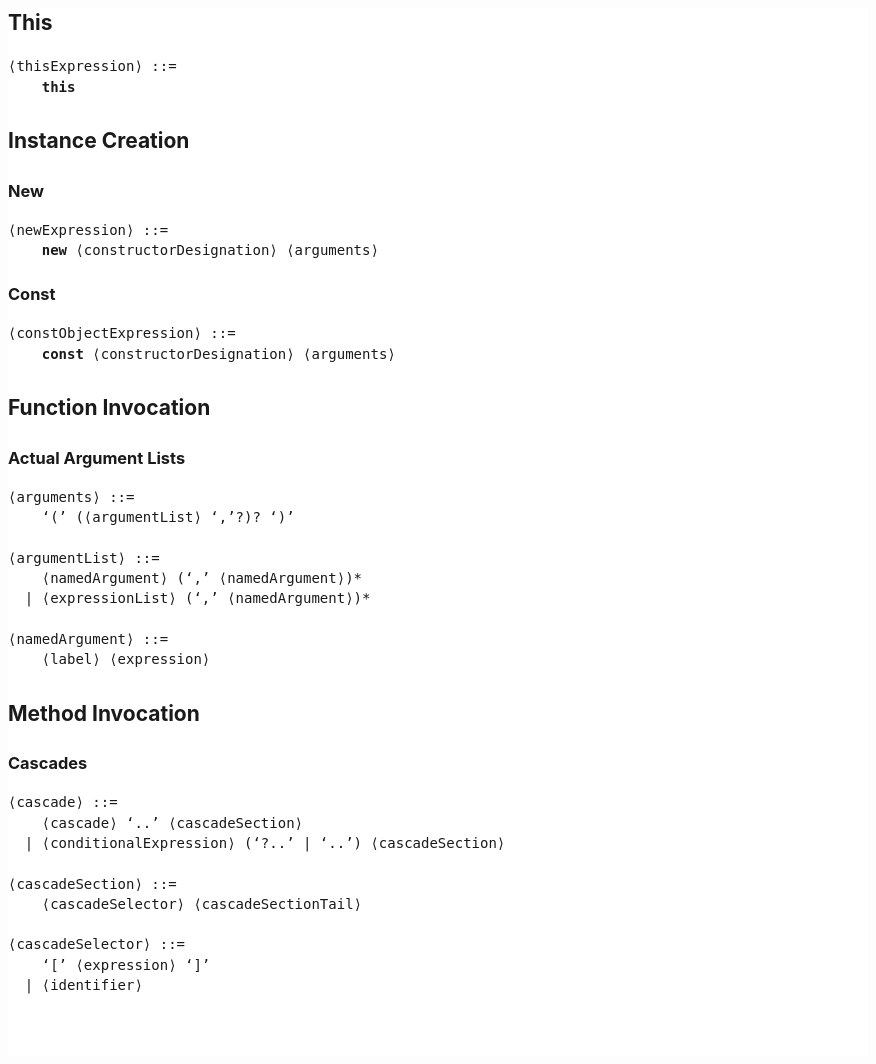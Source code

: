 ## This
<pre>
⟨thisExpression⟩ ::=
    <b>this</b>
</pre>

## Instance Creation

### New
<pre>
⟨newExpression⟩ ::=
    <b>new</b> ⟨constructorDesignation⟩ ⟨arguments⟩
</pre>

### Const
<pre>
⟨constObjectExpression⟩ ::=
    <b>const</b> ⟨constructorDesignation⟩ ⟨arguments⟩
</pre>

## Function Invocation

### Actual Argument Lists
<pre>
⟨arguments⟩ ::=
    ‘(’ (⟨argumentList⟩ ‘,’?)? ‘)’

⟨argumentList⟩ ::=
    ⟨namedArgument⟩ (‘,’ ⟨namedArgument⟩)*
  | ⟨expressionList⟩ (‘,’ ⟨namedArgument⟩)*

⟨namedArgument⟩ ::=
    ⟨label⟩ ⟨expression⟩
</pre>

## Method Invocation

### Cascades
<pre>
⟨cascade⟩ ::=
    ⟨cascade⟩ ‘..’ ⟨cascadeSection⟩
  | ⟨conditionalExpression⟩ (‘?..’ | ‘..’) ⟨cascadeSection⟩

⟨cascadeSection⟩ ::=
    ⟨cascadeSelector⟩ ⟨cascadeSectionTail⟩

⟨cascadeSelector⟩ ::=
    ‘[’ ⟨expression⟩ ‘]’
  | ⟨identifier⟩
